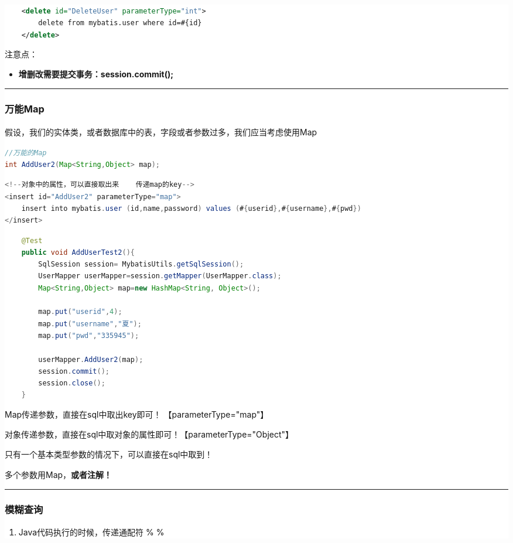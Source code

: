 ```xml
    <delete id="DeleteUser" parameterType="int">
        delete from mybatis.user where id=#{id}
    </delete>
```

注意点：

- **增删改需要提交事务：session.commit();**

------

### 万能Map

假设，我们的实体类，或者数据库中的表，字段或者参数过多，我们应当考虑使用Map

```java
//万能的Map
int AddUser2(Map<String,Object> map);
```

```java
<!--对象中的属性，可以直接取出来    传递map的key-->
<insert id="AddUser2" parameterType="map">
    insert into mybatis.user (id,name,password) values (#{userid},#{username},#{pwd})
</insert>
```

```java
    @Test
    public void AddUserTest2(){
        SqlSession session= MybatisUtils.getSqlSession();
        UserMapper userMapper=session.getMapper(UserMapper.class);
        Map<String,Object> map=new HashMap<String, Object>();

        map.put("userid",4);
        map.put("username","夏");
        map.put("pwd","335945");

        userMapper.AddUser2(map);
        session.commit();
        session.close();
    }
```

Map传递参数，直接在sql中取出key即可！ 【parameterType="map"】

对象传递参数，直接在sql中取对象的属性即可！【parameterType="Object"】

只有一个基本类型参数的情况下，可以直接在sql中取到！

多个参数用Map，**或者注解！**

------

### 模糊查询

1. Java代码执行的时候，传递通配符 % %
